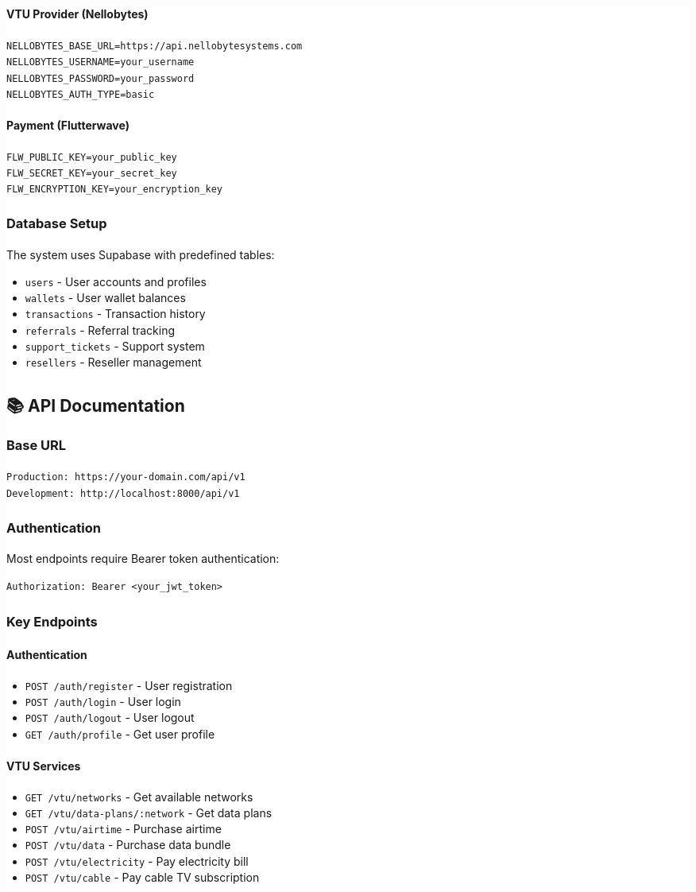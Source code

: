 #### VTU Provider (Nellobytes)
```env
NELLOBYTES_BASE_URL=https://api.nellobytesystems.com
NELLOBYTES_USERNAME=your_username
NELLOBYTES_PASSWORD=your_password
NELLOBYTES_AUTH_TYPE=basic
```

#### Payment (Flutterwave)
```env
FLW_PUBLIC_KEY=your_public_key
FLW_SECRET_KEY=your_secret_key
FLW_ENCRYPTION_KEY=your_encryption_key
```

### Database Setup

The system uses Supabase with predefined tables:
- `users` - User accounts and profiles
- `wallets` - User wallet balances
- `transactions` - Transaction history
- `referrals` - Referral tracking
- `support_tickets` - Support system
- `resellers` - Reseller management

## 📚 API Documentation

### Base URL
```
Production: https://your-domain.com/api/v1
Development: http://localhost:8000/api/v1
```

### Authentication
Most endpoints require Bearer token authentication:
```
Authorization: Bearer <your_jwt_token>
```

### Key Endpoints

#### Authentication
- `POST /auth/register` - User registration
- `POST /auth/login` - User login
- `POST /auth/logout` - User logout
- `GET /auth/profile` - Get user profile

#### VTU Services
- `GET /vtu/networks` - Get available networks
- `GET /vtu/data-plans/:network` - Get data plans
- `POST /vtu/airtime` - Purchase airtime
- `POST /vtu/data` - Purchase data bundle
- `POST /vtu/electricity` - Pay electricity bill
- `POST /vtu/cable` - Pay cable TV subscription
